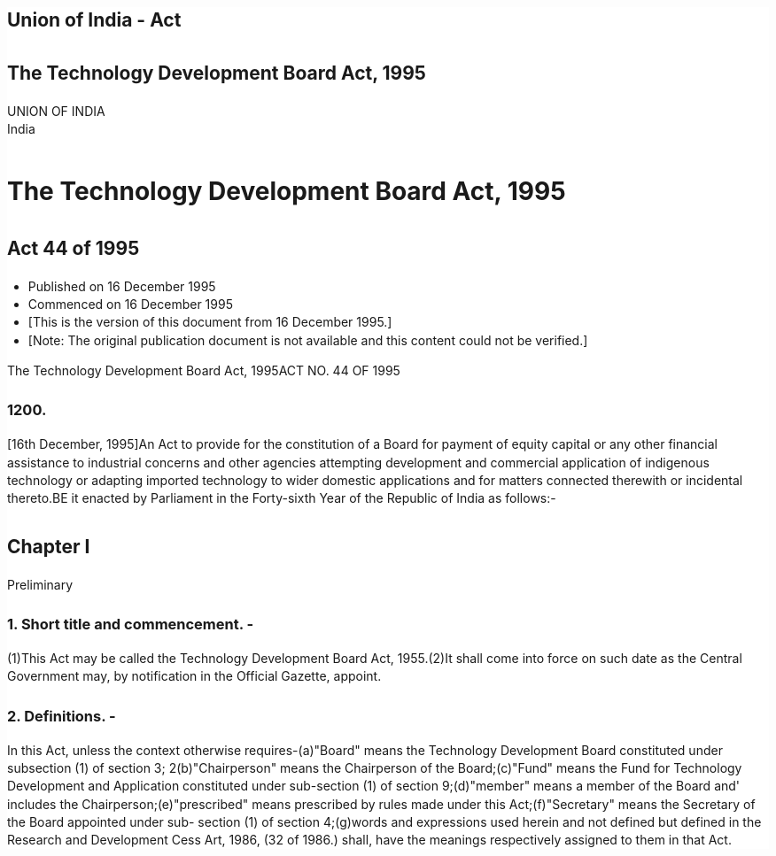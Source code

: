 ## Union of India - Act

## The Technology Development Board Act, 1995

UNION OF INDIA  
India

# The Technology Development Board Act, 1995

## Act 44 of 1995

  * Published on 16 December 1995 
  * Commenced on 16 December 1995 
  * [This is the version of this document from 16 December 1995.] 
  * [Note: The original publication document is not available and this content could not be verified.] 

The Technology Development Board Act, 1995ACT NO. 44 OF 1995

### 1200.

[16th December, 1995]An Act to provide for the constitution of a Board for
payment of equity capital or any other financial assistance to industrial
concerns and other agencies attempting development and commercial application
of indigenous technology or adapting imported technology to wider domestic
applications and for matters connected therewith or incidental thereto.BE it
enacted by Parliament in the Forty-sixth Year of the Republic of India as
follows:-

## Chapter I  
Preliminary

### 1. Short title and commencement. -

(1)This Act may be called the Technology Development Board Act, 1955.(2)It
shall come into force on such date as the Central Government may, by
notification in the Official Gazette, appoint.

### 2. Definitions. -

In this Act, unless the context otherwise requires-(a)"Board" means the
Technology Development Board constituted under subsection (1) of section 3;
2(b)"Chairperson" means the Chairperson of the Board;(c)"Fund" means the Fund
for Technology Development and Application constituted under sub-section (1)
of section 9;(d)"member" means a member of the Board and' includes the
Chairperson;(e)"prescribed" means prescribed by rules made under this
Act;(f)"Secretary" means the Secretary of the Board appointed under sub-
section (1) of section 4;(g)words and expressions used herein and not defined
but defined in the Research and Development Cess Art, 1986, (32 of 1986.)
shall, have the meanings respectively assigned to them in that Act.
